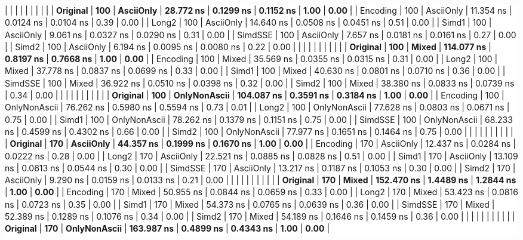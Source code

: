 |          |                     |              |            |           |           |       |         |
| **Original** |                 **100** |    **AsciiOnly** |  **28.772 ns** | **0.1299 ns** | **0.1152 ns** |  **1.00** |    **0.00** |
| Encoding |                 100 |    AsciiOnly |  11.354 ns | 0.0124 ns | 0.0104 ns |  0.39 |    0.00 |
|    Long2 |                 100 |    AsciiOnly |  14.640 ns | 0.0508 ns | 0.0451 ns |  0.51 |    0.00 |
|    Simd1 |                 100 |    AsciiOnly |   9.061 ns | 0.0327 ns | 0.0290 ns |  0.31 |    0.00 |
|  SimdSSE |                 100 |    AsciiOnly |   7.657 ns | 0.0181 ns | 0.0161 ns |  0.27 |    0.00 |
|    Simd2 |                 100 |    AsciiOnly |   6.194 ns | 0.0095 ns | 0.0080 ns |  0.22 |    0.00 |
|          |                     |              |            |           |           |       |         |
| **Original** |                 **100** |        **Mixed** | **114.077 ns** | **0.8197 ns** | **0.7668 ns** |  **1.00** |    **0.00** |
| Encoding |                 100 |        Mixed |  35.569 ns | 0.0355 ns | 0.0315 ns |  0.31 |    0.00 |
|    Long2 |                 100 |        Mixed |  37.778 ns | 0.0837 ns | 0.0699 ns |  0.33 |    0.00 |
|    Simd1 |                 100 |        Mixed |  40.630 ns | 0.0801 ns | 0.0710 ns |  0.36 |    0.00 |
|  SimdSSE |                 100 |        Mixed |  36.922 ns | 0.0510 ns | 0.0398 ns |  0.32 |    0.00 |
|    Simd2 |                 100 |        Mixed |  38.380 ns | 0.0833 ns | 0.0739 ns |  0.34 |    0.00 |
|          |                     |              |            |           |           |       |         |
| **Original** |                 **100** | **OnlyNonAscii** | **104.087 ns** | **0.3591 ns** | **0.3184 ns** |  **1.00** |    **0.00** |
| Encoding |                 100 | OnlyNonAscii |  76.262 ns | 0.5980 ns | 0.5594 ns |  0.73 |    0.01 |
|    Long2 |                 100 | OnlyNonAscii |  77.628 ns | 0.0803 ns | 0.0671 ns |  0.75 |    0.00 |
|    Simd1 |                 100 | OnlyNonAscii |  78.262 ns | 0.1379 ns | 0.1151 ns |  0.75 |    0.00 |
|  SimdSSE |                 100 | OnlyNonAscii |  68.233 ns | 0.4599 ns | 0.4302 ns |  0.66 |    0.00 |
|    Simd2 |                 100 | OnlyNonAscii |  77.977 ns | 0.1651 ns | 0.1464 ns |  0.75 |    0.00 |
|          |                     |              |            |           |           |       |         |
| **Original** |                 **170** |    **AsciiOnly** |  **44.357 ns** | **0.1999 ns** | **0.1670 ns** |  **1.00** |    **0.00** |
| Encoding |                 170 |    AsciiOnly |  12.437 ns | 0.0284 ns | 0.0222 ns |  0.28 |    0.00 |
|    Long2 |                 170 |    AsciiOnly |  22.521 ns | 0.0885 ns | 0.0828 ns |  0.51 |    0.00 |
|    Simd1 |                 170 |    AsciiOnly |  13.109 ns | 0.0613 ns | 0.0544 ns |  0.30 |    0.00 |
|  SimdSSE |                 170 |    AsciiOnly |  13.217 ns | 0.1187 ns | 0.1053 ns |  0.30 |    0.00 |
|    Simd2 |                 170 |    AsciiOnly |   9.290 ns | 0.0159 ns | 0.0133 ns |  0.21 |    0.00 |
|          |                     |              |            |           |           |       |         |
| **Original** |                 **170** |        **Mixed** | **152.470 ns** | **1.4489 ns** | **1.2844 ns** |  **1.00** |    **0.00** |
| Encoding |                 170 |        Mixed |  50.955 ns | 0.0844 ns | 0.0659 ns |  0.33 |    0.00 |
|    Long2 |                 170 |        Mixed |  53.423 ns | 0.0816 ns | 0.0723 ns |  0.35 |    0.00 |
|    Simd1 |                 170 |        Mixed |  54.373 ns | 0.0765 ns | 0.0639 ns |  0.36 |    0.00 |
|  SimdSSE |                 170 |        Mixed |  52.389 ns | 0.1289 ns | 0.1076 ns |  0.34 |    0.00 |
|    Simd2 |                 170 |        Mixed |  54.189 ns | 0.1646 ns | 0.1459 ns |  0.36 |    0.00 |
|          |                     |              |            |           |           |       |         |
| **Original** |                 **170** | **OnlyNonAscii** | **163.987 ns** | **0.4899 ns** | **0.4343 ns** |  **1.00** |    **0.00** |